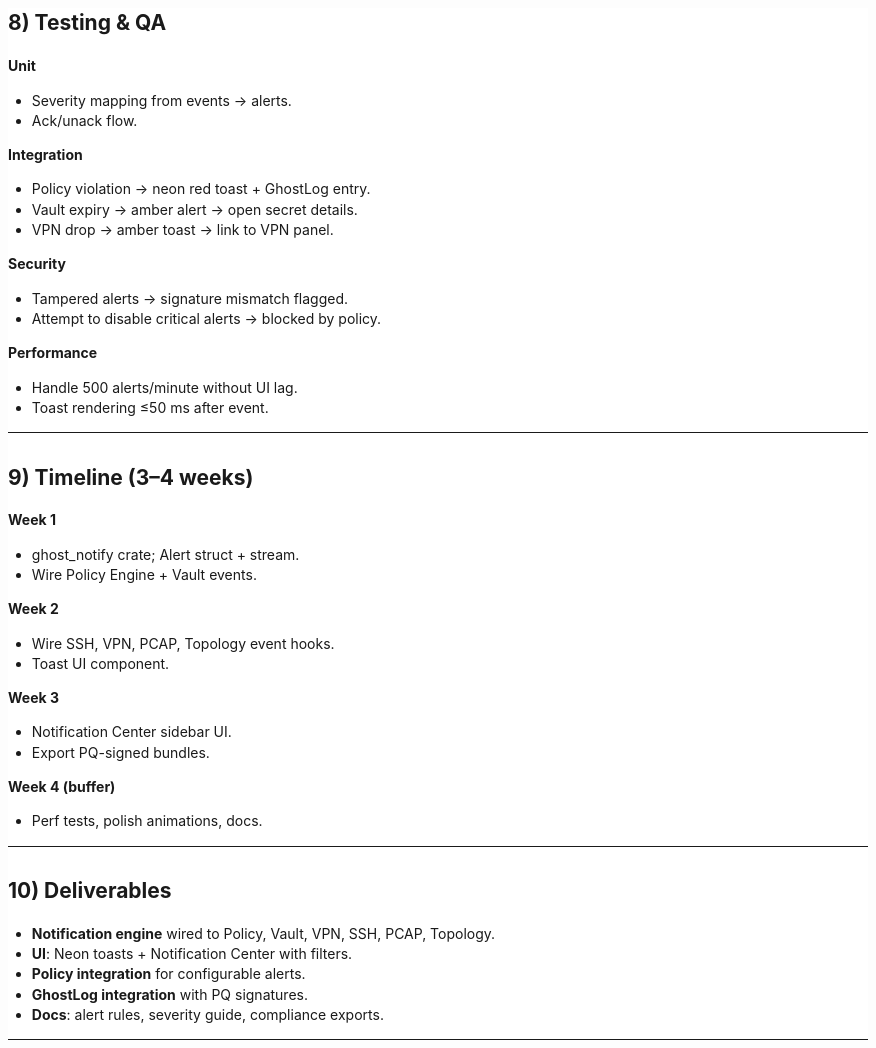 
## 8) Testing & QA

**Unit**

* Severity mapping from events → alerts.
* Ack/unack flow.

**Integration**

* Policy violation → neon red toast + GhostLog entry.
* Vault expiry → amber alert → open secret details.
* VPN drop → amber toast → link to VPN panel.

**Security**

* Tampered alerts → signature mismatch flagged.
* Attempt to disable critical alerts → blocked by policy.

**Performance**

* Handle 500 alerts/minute without UI lag.
* Toast rendering ≤50 ms after event.

---

## 9) Timeline (3–4 weeks)

**Week 1**

* ghost\_notify crate; Alert struct + stream.
* Wire Policy Engine + Vault events.

**Week 2**

* Wire SSH, VPN, PCAP, Topology event hooks.
* Toast UI component.

**Week 3**

* Notification Center sidebar UI.
* Export PQ-signed bundles.

**Week 4 (buffer)**

* Perf tests, polish animations, docs.

---

## 10) Deliverables

* **Notification engine** wired to Policy, Vault, VPN, SSH, PCAP, Topology.
* **UI**: Neon toasts + Notification Center with filters.
* **Policy integration** for configurable alerts.
* **GhostLog integration** with PQ signatures.
* **Docs**: alert rules, severity guide, compliance exports.

---

